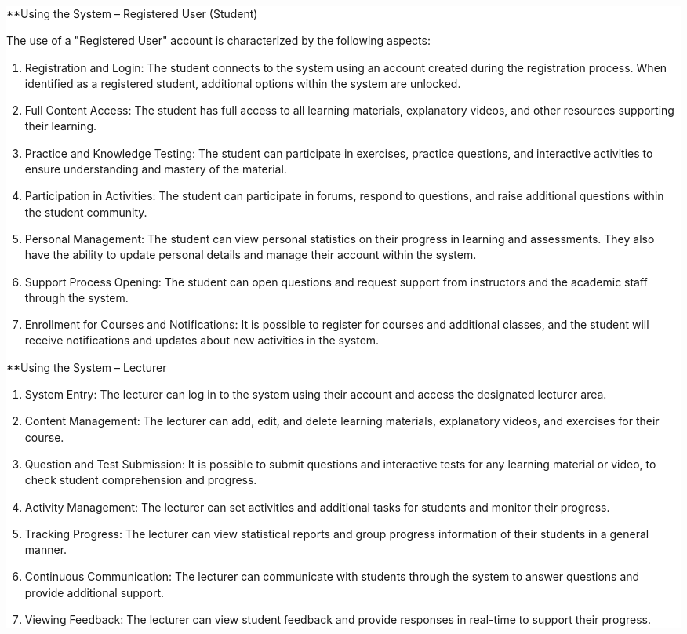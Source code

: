 
**Using the System – Registered User (Student)

The use of a "Registered User" account is characterized by the following aspects:

1. Registration and Login:
The student connects to the system using an account created during the registration process. When identified as a registered student, additional options within the system are unlocked.

3. Full Content Access:
The student has full access to all learning materials, explanatory videos, and other resources supporting their learning.

3. Practice and Knowledge Testing:
The student can participate in exercises, practice questions, and interactive activities to ensure understanding and mastery of the material.

4. Participation in Activities:
The student can participate in forums, respond to questions, and raise additional questions within the student community.

5. Personal Management:
The student can view personal statistics on their progress in learning and assessments.
They also have the ability to update personal details and manage their account within the system.

6. Support Process Opening:
The student can open questions and request support from instructors and the academic staff through the system.

7. Enrollment for Courses and Notifications:
It is possible to register for courses and additional classes, and the student will receive notifications and updates about new activities in the system.



**Using the System – Lecturer

1. System Entry:
The lecturer can log in to the system using their account and access the designated lecturer area.

2. Content Management:
The lecturer can add, edit, and delete learning materials, explanatory videos, and exercises for their course.

3. Question and Test Submission:
It is possible to submit questions and interactive tests for any learning material or video, to check student comprehension and progress.

4. Activity Management:
The lecturer can set activities and additional tasks for students and monitor their progress.

5. Tracking Progress:
The lecturer can view statistical reports and group progress information of their students in a general manner.

6. Continuous Communication:
The lecturer can communicate with students through the system to answer questions and provide additional support.

7. Viewing Feedback:
The lecturer can view student feedback and provide responses in real-time to support their progress.
